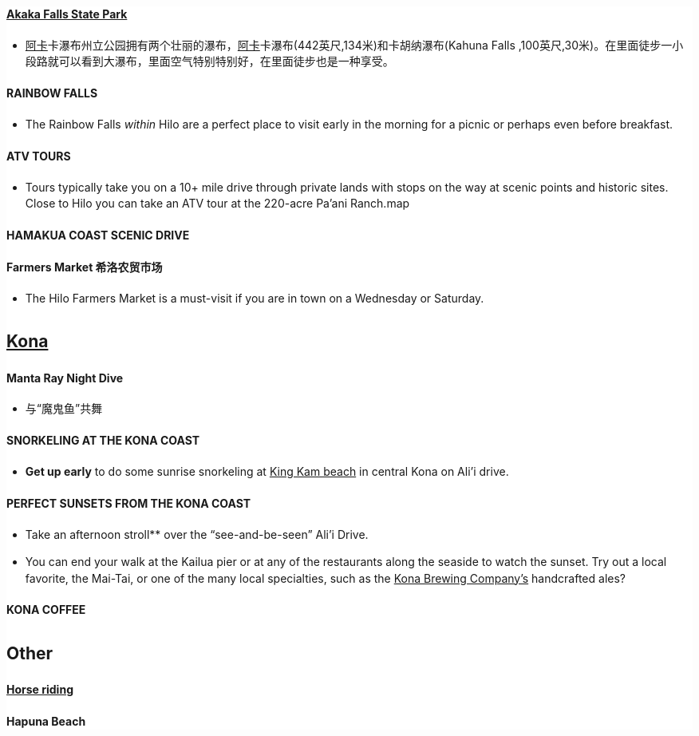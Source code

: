 #### [Akaka Falls State Park](https://travel.usnews.com/Big_Island_HI/Things_To_Do/Akaka_Falls_State_Park_20634/)

- [阿卡](http://www.mafengwo.cn/travel-scenic-spot/mafengwo/105111.html)卡瀑布州立公园拥有两个壮丽的瀑布，[阿卡](http://www.mafengwo.cn/travel-scenic-spot/mafengwo/105111.html)卡瀑布(442英尺,134米)和卡胡纳瀑布(Kahuna Falls ,100英尺,30米)。在里面徒步一小段路就可以看到大瀑布，里面空气特别特别好，在里面徒步也是一种享受。

#### RAINBOW FALLS

- The Rainbow Falls *within* Hilo are a perfect place to visit early in the morning for a picnic or perhaps even before breakfast.

#### ATV TOURS

- Tours typically take you on a 10+ mile drive through private lands with stops on the way at scenic points and historic sites. Close to Hilo you can take an ATV tour at the 220-acre Pa’ani Ranch.map

#### HAMAKUA COAST SCENIC DRIVE

#### Farmers Market 希洛农贸市场

- The Hilo Farmers Market is a must-visit if you are in town on a Wednesday or Saturday.

## [Kona](https://www.lovebigisland.com/kailua-kona/highlights/)

#### Manta Ray Night Dive

- 与“魔鬼鱼”共舞

#### SNORKELING AT THE KONA COAST

- **Get up early** to do some sunrise snorkeling at [King Kam beach](https://www.lovebigisland.com/big-island-beaches/kamakahonu-king-kam-beach/) in central Kona on Ali’i drive. 

#### PERFECT SUNSETS FROM THE KONA COAST

- Take an afternoon stroll** over the “see-and-be-seen” Ali’i Drive. 


- You can end your walk at the Kailua pier or at any of the restaurants along the seaside to watch the sunset. Try out a local favorite, the Mai-Tai, or one of the many local specialties, such as the [Kona Brewing Company’s](https://www.lovebigisland.com/kailua-kona/kona-brewing-company/) handcrafted ales?

#### KONA COFFEE

## Other

#### [Horse riding](https://www.lovebigisland.com/big-island-horseback-riding/)

#### Hapuna Beach
